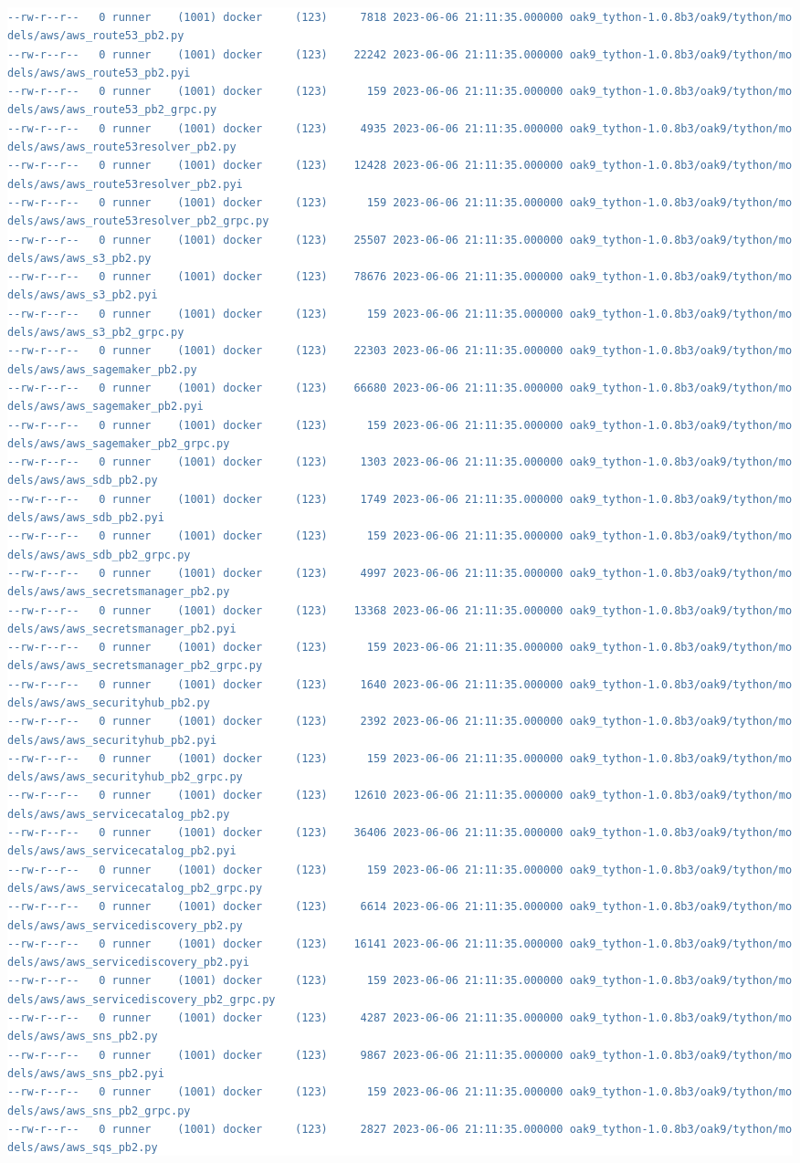 ```diff
--rw-r--r--   0 runner    (1001) docker     (123)     7818 2023-06-06 21:11:35.000000 oak9_tython-1.0.8b3/oak9/tython/models/aws/aws_route53_pb2.py
--rw-r--r--   0 runner    (1001) docker     (123)    22242 2023-06-06 21:11:35.000000 oak9_tython-1.0.8b3/oak9/tython/models/aws/aws_route53_pb2.pyi
--rw-r--r--   0 runner    (1001) docker     (123)      159 2023-06-06 21:11:35.000000 oak9_tython-1.0.8b3/oak9/tython/models/aws/aws_route53_pb2_grpc.py
--rw-r--r--   0 runner    (1001) docker     (123)     4935 2023-06-06 21:11:35.000000 oak9_tython-1.0.8b3/oak9/tython/models/aws/aws_route53resolver_pb2.py
--rw-r--r--   0 runner    (1001) docker     (123)    12428 2023-06-06 21:11:35.000000 oak9_tython-1.0.8b3/oak9/tython/models/aws/aws_route53resolver_pb2.pyi
--rw-r--r--   0 runner    (1001) docker     (123)      159 2023-06-06 21:11:35.000000 oak9_tython-1.0.8b3/oak9/tython/models/aws/aws_route53resolver_pb2_grpc.py
--rw-r--r--   0 runner    (1001) docker     (123)    25507 2023-06-06 21:11:35.000000 oak9_tython-1.0.8b3/oak9/tython/models/aws/aws_s3_pb2.py
--rw-r--r--   0 runner    (1001) docker     (123)    78676 2023-06-06 21:11:35.000000 oak9_tython-1.0.8b3/oak9/tython/models/aws/aws_s3_pb2.pyi
--rw-r--r--   0 runner    (1001) docker     (123)      159 2023-06-06 21:11:35.000000 oak9_tython-1.0.8b3/oak9/tython/models/aws/aws_s3_pb2_grpc.py
--rw-r--r--   0 runner    (1001) docker     (123)    22303 2023-06-06 21:11:35.000000 oak9_tython-1.0.8b3/oak9/tython/models/aws/aws_sagemaker_pb2.py
--rw-r--r--   0 runner    (1001) docker     (123)    66680 2023-06-06 21:11:35.000000 oak9_tython-1.0.8b3/oak9/tython/models/aws/aws_sagemaker_pb2.pyi
--rw-r--r--   0 runner    (1001) docker     (123)      159 2023-06-06 21:11:35.000000 oak9_tython-1.0.8b3/oak9/tython/models/aws/aws_sagemaker_pb2_grpc.py
--rw-r--r--   0 runner    (1001) docker     (123)     1303 2023-06-06 21:11:35.000000 oak9_tython-1.0.8b3/oak9/tython/models/aws/aws_sdb_pb2.py
--rw-r--r--   0 runner    (1001) docker     (123)     1749 2023-06-06 21:11:35.000000 oak9_tython-1.0.8b3/oak9/tython/models/aws/aws_sdb_pb2.pyi
--rw-r--r--   0 runner    (1001) docker     (123)      159 2023-06-06 21:11:35.000000 oak9_tython-1.0.8b3/oak9/tython/models/aws/aws_sdb_pb2_grpc.py
--rw-r--r--   0 runner    (1001) docker     (123)     4997 2023-06-06 21:11:35.000000 oak9_tython-1.0.8b3/oak9/tython/models/aws/aws_secretsmanager_pb2.py
--rw-r--r--   0 runner    (1001) docker     (123)    13368 2023-06-06 21:11:35.000000 oak9_tython-1.0.8b3/oak9/tython/models/aws/aws_secretsmanager_pb2.pyi
--rw-r--r--   0 runner    (1001) docker     (123)      159 2023-06-06 21:11:35.000000 oak9_tython-1.0.8b3/oak9/tython/models/aws/aws_secretsmanager_pb2_grpc.py
--rw-r--r--   0 runner    (1001) docker     (123)     1640 2023-06-06 21:11:35.000000 oak9_tython-1.0.8b3/oak9/tython/models/aws/aws_securityhub_pb2.py
--rw-r--r--   0 runner    (1001) docker     (123)     2392 2023-06-06 21:11:35.000000 oak9_tython-1.0.8b3/oak9/tython/models/aws/aws_securityhub_pb2.pyi
--rw-r--r--   0 runner    (1001) docker     (123)      159 2023-06-06 21:11:35.000000 oak9_tython-1.0.8b3/oak9/tython/models/aws/aws_securityhub_pb2_grpc.py
--rw-r--r--   0 runner    (1001) docker     (123)    12610 2023-06-06 21:11:35.000000 oak9_tython-1.0.8b3/oak9/tython/models/aws/aws_servicecatalog_pb2.py
--rw-r--r--   0 runner    (1001) docker     (123)    36406 2023-06-06 21:11:35.000000 oak9_tython-1.0.8b3/oak9/tython/models/aws/aws_servicecatalog_pb2.pyi
--rw-r--r--   0 runner    (1001) docker     (123)      159 2023-06-06 21:11:35.000000 oak9_tython-1.0.8b3/oak9/tython/models/aws/aws_servicecatalog_pb2_grpc.py
--rw-r--r--   0 runner    (1001) docker     (123)     6614 2023-06-06 21:11:35.000000 oak9_tython-1.0.8b3/oak9/tython/models/aws/aws_servicediscovery_pb2.py
--rw-r--r--   0 runner    (1001) docker     (123)    16141 2023-06-06 21:11:35.000000 oak9_tython-1.0.8b3/oak9/tython/models/aws/aws_servicediscovery_pb2.pyi
--rw-r--r--   0 runner    (1001) docker     (123)      159 2023-06-06 21:11:35.000000 oak9_tython-1.0.8b3/oak9/tython/models/aws/aws_servicediscovery_pb2_grpc.py
--rw-r--r--   0 runner    (1001) docker     (123)     4287 2023-06-06 21:11:35.000000 oak9_tython-1.0.8b3/oak9/tython/models/aws/aws_sns_pb2.py
--rw-r--r--   0 runner    (1001) docker     (123)     9867 2023-06-06 21:11:35.000000 oak9_tython-1.0.8b3/oak9/tython/models/aws/aws_sns_pb2.pyi
--rw-r--r--   0 runner    (1001) docker     (123)      159 2023-06-06 21:11:35.000000 oak9_tython-1.0.8b3/oak9/tython/models/aws/aws_sns_pb2_grpc.py
--rw-r--r--   0 runner    (1001) docker     (123)     2827 2023-06-06 21:11:35.000000 oak9_tython-1.0.8b3/oak9/tython/models/aws/aws_sqs_pb2.py
```